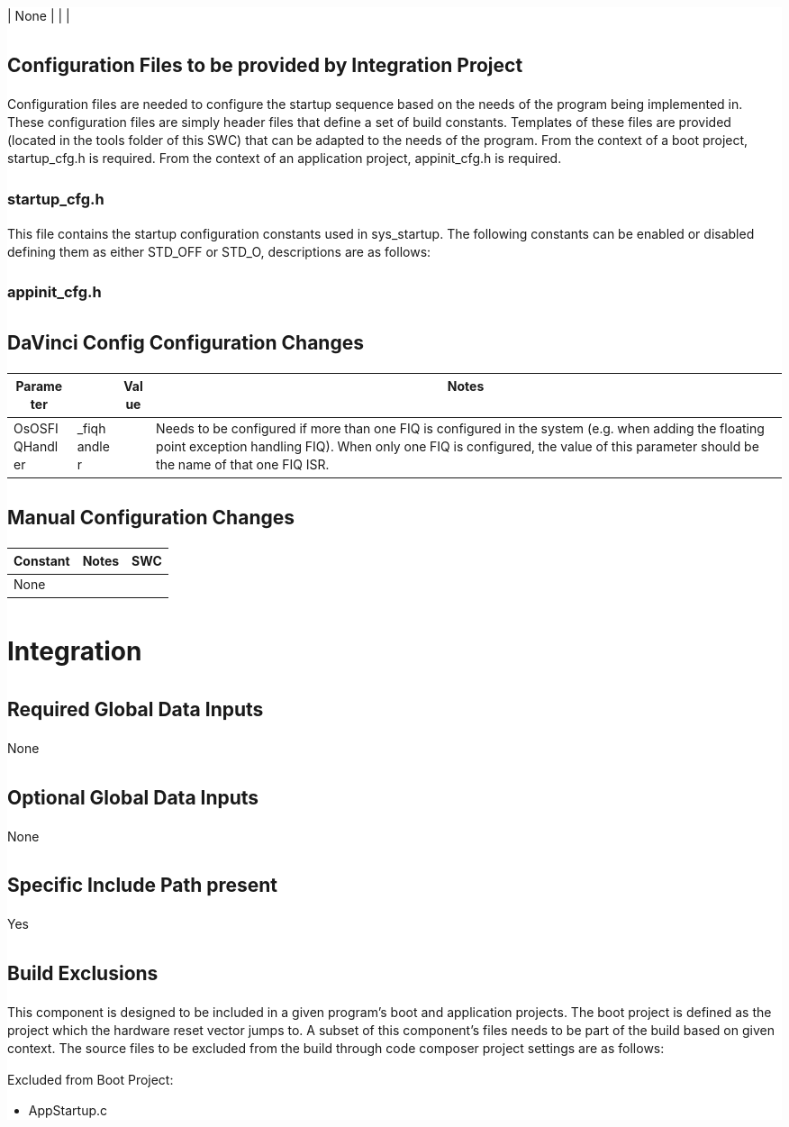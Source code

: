 | None    |       |     |

## Configuration Files to be provided by Integration Project

Configuration files are needed to configure the startup sequence based
on the needs of the program being implemented in. These configuration
files are simply header files that define a set of build constants.
Templates of these files are provided (located in the tools folder of
this SWC) that can be adapted to the needs of the program. From the
context of a boot project, startup_cfg.h is required. From the context
of an application project, appinit_cfg.h is required.

### startup_cfg.h

This file contains the startup configuration constants used in
sys_startup. The following constants can be enabled or disabled defining
them as either STD_OFF or STD_O, descriptions are as follows:

### appinit_cfg.h

## DaVinci Config Configuration Changes

| Parameter      |              | Value | Notes                                                                                                                                                                                                                                      |
|---------------------|---|--------------|-----------------------------------|
| OsOSFIQHandler | \_fiqhandler |       | Needs to be configured if more than one FIQ is configured in the system (e.g. when adding the floating point exception handling FIQ). When only one FIQ is configured, the value of this parameter should be the name of that one FIQ ISR. |

## Manual Configuration Changes

| Constant | Notes | SWC |
|----------|-------|-----|
| None     |       |     |

# Integration

## Required Global Data Inputs

None

## Optional Global Data Inputs

None

## Specific Include Path present

Yes

## Build Exclusions

This component is designed to be included in a given program’s boot and
application projects. The boot project is defined as the project which
the hardware reset vector jumps to. A subset of this component’s files
needs to be part of the build based on given context. The source files
to be excluded from the build through code composer project settings are
as follows:

Excluded from Boot Project:

-   AppStartup.c
